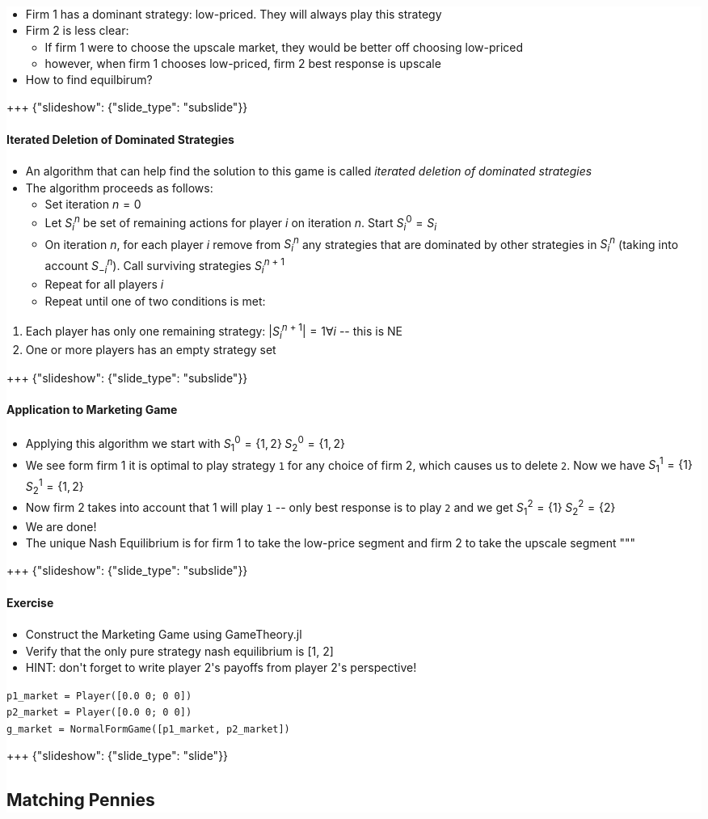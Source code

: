 - Firm 1 has a dominant strategy: low-priced. They will always play this strategy
- Firm 2 is less clear:
  - If firm 1 were to choose the upscale market, they would be better off choosing low-priced
  - however, when firm 1 chooses low-priced, firm 2 best response is upscale
- How to find equilbirum?

+++ {"slideshow": {"slide_type": "subslide"}}

#### Iterated Deletion of Dominated Strategies

- An algorithm that can help find the solution to this game is called *iterated deletion of dominated strategies*
- The algorithm proceeds as follows:
  - Set iteration $n = 0$
  - Let $S_i^n$ be set of remaining actions for player $i$ on iteration $n$. Start $S_i^0 = S_i$
  - On iteration $n$, for each player $i$ remove from $S_i^n$ any strategies that are dominated by other strategies in $S_i^n$ (taking into account $S_{-i}^n$). Call surviving strategies $S_i^{n+1}$
  - Repeat for all players $i$
  - Repeat until one of two conditions is met:

1. Each player has only one remaining strategy: $|S_i^{n+1}| = 1 \forall i$ -- this is NE
2. One or more players has an empty strategy set

+++ {"slideshow": {"slide_type": "subslide"}}

#### Application to Marketing Game

- Applying this algorithm we start with $S_1^0 = \{1, 2\} \; S_2^0 = \{1, 2\}$
- We see form firm 1 it is optimal to play strategy `1` for any choice of firm 2, which causes us to delete `2`. Now we have $S_1^1 = \{1 \} \; S_2^1 = \{1, 2\}$
- Now firm 2 takes into account that 1 will play `1` -- only best response is to play `2` and we get $S_1^2 = \{1 \} \; S_2^2 = \{2\}$
- We are done!
- The unique Nash Equilibrium is for firm 1 to take the low-price segment and firm 2 to take the upscale segment
"""

+++ {"slideshow": {"slide_type": "subslide"}}

#### Exercise

- Construct the Marketing Game using GameTheory.jl
- Verify that the only pure strategy nash equilibrium is [1, 2]
- HINT: don't forget to write player 2's payoffs from player 2's perspective!

```{code-cell}
p1_market = Player([0.0 0; 0 0])
p2_market = Player([0.0 0; 0 0])
g_market = NormalFormGame([p1_market, p2_market])
```

+++ {"slideshow": {"slide_type": "slide"}}

## Matching Pennies
